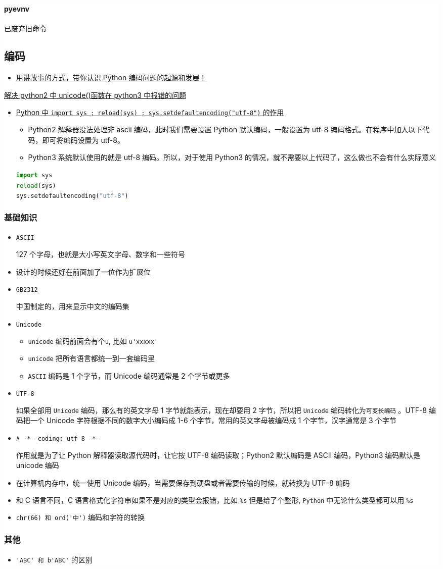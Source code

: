 #### pyevnv

已废弃旧命令

## 编码

- [用讲故事的方式，带你认识 Python 编码问题的起源和发展！](https://mp.weixin.qq.com/s/BNp6ZVTZwC258QT71iYnCg)

[解决 python2 中 unicode()函数在 python3 中报错的问题](https://www.jb51.net/article/212053.htm)

- [Python 中 `import sys ; reload(sys) ; sys.setdefaultencoding("utf-8")` 的作用](https://blog.csdn.net/yjk13703623757/article/details/105720059)

  - Python2 解释器没法处理非 ascii 编码，此时我们需要设置 Python 默认编码，一般设置为 utf-8 编码格式。在程序中加入以下代码，即可将编码设置为 utf-8。

  - Python3 系统默认使用的就是 utf-8 编码。所以，对于使用 Python3 的情况，就不需要以上代码了，这么做也不会有什么实际意义

  ```py
  import sys
  reload(sys)
  sys.setdefaultencoding("utf-8")
  ```

### 基础知识

- `ASCII`

  127 个字母，也就是大小写英文字母、数字和一些符号

- 设计的时候还好在前面加了一位作为扩展位

- `GB2312`

  中国制定的，用来显示中文的编码集

- `Unicode`

  - `unicode` 编码前面会有个`u`, 比如 `u'xxxxx'`

  - `unicode` 把所有语言都统一到一套编码里

  - `ASCII` 编码是 1 个字节，而 Unicode 编码通常是 2 个字节或更多

- `UTF-8`

  如果全部用 `Unicode` 编码，那么有的英文字母 1 字节就能表示，现在却要用 2 字节，所以把 `Unicode` 编码转化为`可变长编码` 。UTF-8 编码把一个 Unicode 字符根据不同的数字大小编码成 1-6 个字节，常用的英文字母被编码成 1 个字节，汉字通常是 3 个字节

- `# -*- coding: utf-8 -*-`

  作用就是为了让 Python 解释器读取源代码时，让它按 UTF-8 编码读取；Python2 默认编码是 ASCII 编码，Python3 编码默认是 unicode 编码

- 在计算机内存中，统一使用 Unicode 编码，当需要保存到硬盘或者需要传输的时候，就转换为 UTF-8 编码

- 和 C 语言不同，C 语言格式化字符串如果不是对应的类型会报错，比如 `%s` 但是给了个整形, `Python` 中无论什么类型都可以用 `%s`

- `chr(66) 和 ord('中')` 编码和字符的转换

### 其他

- `'ABC' 和 b'ABC'` 的区别
